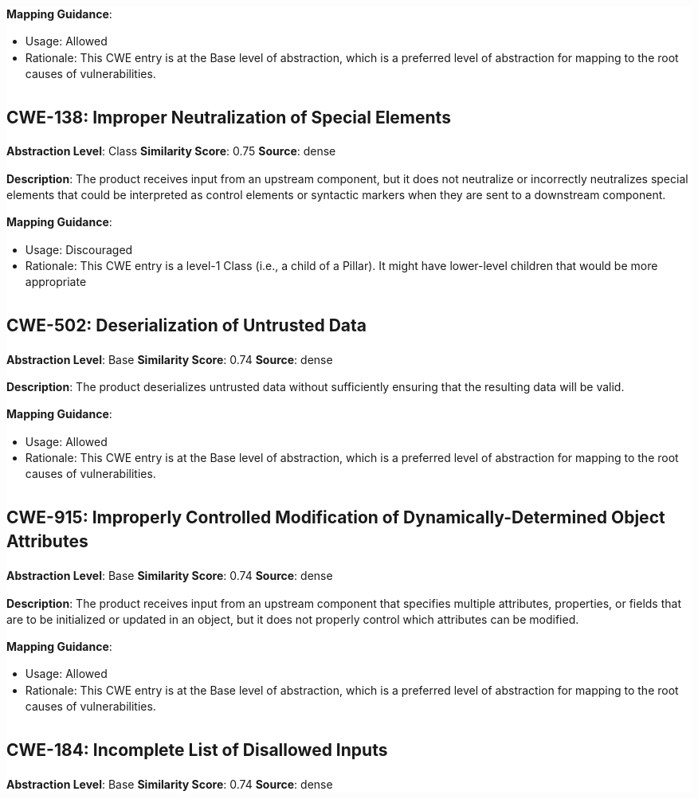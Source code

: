 **Mapping Guidance**:
- Usage: Allowed
- Rationale: This CWE entry is at the Base level of abstraction, which is a preferred level of abstraction for mapping to the root causes of vulnerabilities.

## CWE-138: Improper Neutralization of Special Elements
**Abstraction Level**: Class
**Similarity Score**: 0.75
**Source**: dense

**Description**:
The product receives input from an upstream component, but it does not neutralize or incorrectly neutralizes special elements that could be interpreted as control elements or syntactic markers when they are sent to a downstream component.

**Mapping Guidance**:
- Usage: Discouraged
- Rationale: This CWE entry is a level-1 Class (i.e., a child of a Pillar). It might have lower-level children that would be more appropriate

## CWE-502: Deserialization of Untrusted Data
**Abstraction Level**: Base
**Similarity Score**: 0.74
**Source**: dense

**Description**:
The product deserializes untrusted data without sufficiently ensuring that the resulting data will be valid.

**Mapping Guidance**:
- Usage: Allowed
- Rationale: This CWE entry is at the Base level of abstraction, which is a preferred level of abstraction for mapping to the root causes of vulnerabilities.

## CWE-915: Improperly Controlled Modification of Dynamically-Determined Object Attributes
**Abstraction Level**: Base
**Similarity Score**: 0.74
**Source**: dense

**Description**:
The product receives input from an upstream component that specifies multiple attributes, properties, or fields that are to be initialized or updated in an object, but it does not properly control which attributes can be modified.

**Mapping Guidance**:
- Usage: Allowed
- Rationale: This CWE entry is at the Base level of abstraction, which is a preferred level of abstraction for mapping to the root causes of vulnerabilities.

## CWE-184: Incomplete List of Disallowed Inputs
**Abstraction Level**: Base
**Similarity Score**: 0.74
**Source**: dense
